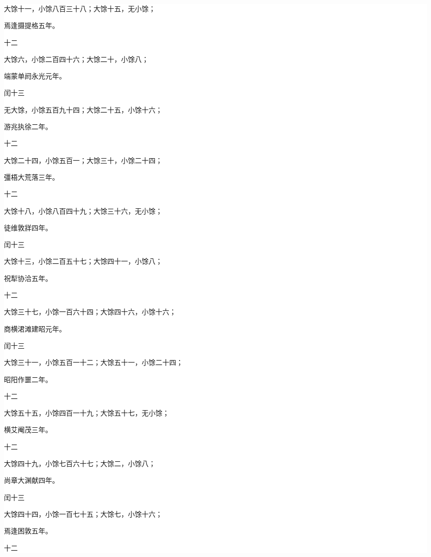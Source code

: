 大馀十一，小馀八百三十八；大馀十五，无小馀；

焉逢摄提格五年。

十二

大馀六，小馀二百四十六；大馀二十，小馀八；

端蒙单阏永光元年。

闰十三

无大馀，小馀五百九十四；大馀二十五，小馀十六；

游兆执徐二年。

十二

大馀二十四，小馀五百一；大馀三十，小馀二十四；

彊梧大荒落三年。

十二

大馀十八，小馀八百四十九；大馀三十六，无小馀；

徒维敦牂四年。

闰十三

大馀十三，小馀二百五十七；大馀四十一，小馀八；

祝犁协洽五年。

十二

大馀三十七，小馀一百六十四；大馀四十六，小馀十六；

商横涒滩建昭元年。

闰十三

大馀三十一，小馀五百一十二；大馀五十一，小馀二十四；

昭阳作噩二年。

十二

大馀五十五，小馀四百一十九；大馀五十七，无小馀；

横艾阉茂三年。

十二

大馀四十九，小馀七百六十七；大馀二，小馀八；

尚章大渊献四年。

闰十三

大馀四十四，小馀一百七十五；大馀七，小馀十六；

焉逢困敦五年。

十二
